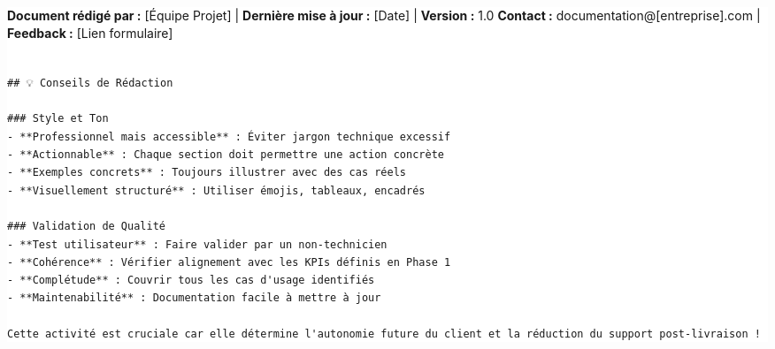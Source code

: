 
**Document rédigé par :** [Équipe Projet] | **Dernière mise à jour :** [Date] | **Version :** 1.0
**Contact :** documentation@[entreprise].com | **Feedback :** [Lien formulaire]
```

## 💡 Conseils de Rédaction

### Style et Ton
- **Professionnel mais accessible** : Éviter jargon technique excessif
- **Actionnable** : Chaque section doit permettre une action concrète
- **Exemples concrets** : Toujours illustrer avec des cas réels
- **Visuellement structuré** : Utiliser émojis, tableaux, encadrés

### Validation de Qualité
- **Test utilisateur** : Faire valider par un non-technicien
- **Cohérence** : Vérifier alignement avec les KPIs définis en Phase 1
- **Complétude** : Couvrir tous les cas d'usage identifiés
- **Maintenabilité** : Documentation facile à mettre à jour

Cette activité est cruciale car elle détermine l'autonomie future du client et la réduction du support post-livraison !
